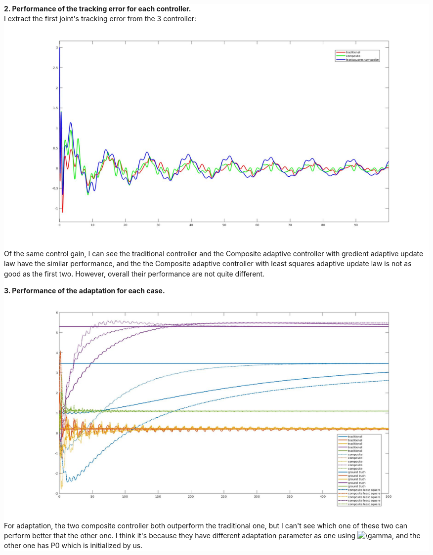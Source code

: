 **2. Performance of the tracking error for each controller.**<br>
I extract the first joint's tracking error from the 3 controller:<br>
![Alt text](./examples/trackingcompare.jpg "10")<br>
Of the same control gain, I can see the traditional controller and the Composite adaptive controller with gredient adaptive update law have the similar performance, and the the Composite adaptive controller with least squares adaptive update law is not as good as the first two. However, overall their performance are not quite different.

**3. Performance of the adaptation for each case.**<br>
![Alt text](./examples/parametererror.jpg "11")<br>
For adaptation, the two composite controller both outperform the traditional one, but I can't see which one of these two can perform better that the other one. I think it's because they have different adaptation parameter as one using <img src="https://latex.codecogs.com/svg.latex?\gamma" title="\gamma" />, and the other one has P0 which is initialized by us.

